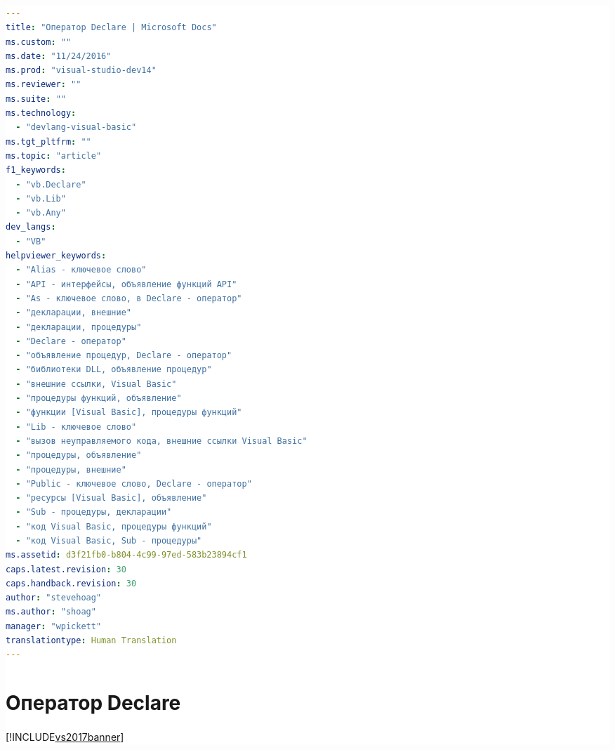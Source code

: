 ```yaml
---
title: "Оператор Declare | Microsoft Docs"
ms.custom: ""
ms.date: "11/24/2016"
ms.prod: "visual-studio-dev14"
ms.reviewer: ""
ms.suite: ""
ms.technology: 
  - "devlang-visual-basic"
ms.tgt_pltfrm: ""
ms.topic: "article"
f1_keywords: 
  - "vb.Declare"
  - "vb.Lib"
  - "vb.Any"
dev_langs: 
  - "VB"
helpviewer_keywords: 
  - "Alias - ключевое слово"
  - "API - интерфейсы, объявление функций API"
  - "As - ключевое слово, в Declare - оператор"
  - "декларации, внешние"
  - "декларации, процедуры"
  - "Declare - оператор"
  - "объявление процедур, Declare - оператор"
  - "библиотеки DLL, объявление процедур"
  - "внешние ссылки, Visual Basic"
  - "процедуры функций, объявление"
  - "функции [Visual Basic], процедуры функций"
  - "Lib - ключевое слово"
  - "вызов неуправляемого кода, внешние ссылки Visual Basic"
  - "процедуры, объявление"
  - "процедуры, внешние"
  - "Public - ключевое слово, Declare - оператор"
  - "ресурсы [Visual Basic], объявление"
  - "Sub - процедуры, декларации"
  - "код Visual Basic, процедуры функций"
  - "код Visual Basic, Sub - процедуры"
ms.assetid: d3f21fb0-b804-4c99-97ed-583b23894cf1
caps.latest.revision: 30
caps.handback.revision: 30
author: "stevehoag"
ms.author: "shoag"
manager: "wpickett"
translationtype: Human Translation
---
```

# Оператор Declare
[!INCLUDE[vs2017banner](../../../csharp/includes/vs2017banner.md)]
